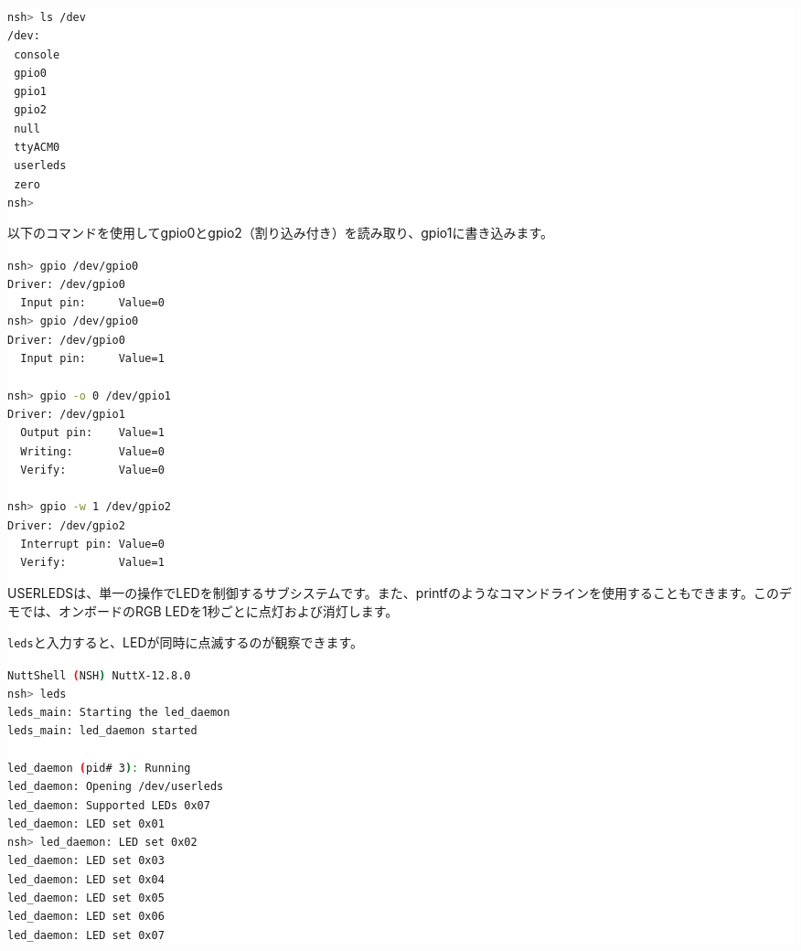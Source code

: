 ```bash
nsh> ls /dev
/dev:
 console
 gpio0
 gpio1
 gpio2
 null
 ttyACM0
 userleds
 zero
nsh> 
```

以下のコマンドを使用してgpio0とgpio2（割り込み付き）を読み取り、gpio1に書き込みます。

```bash
nsh> gpio /dev/gpio0
Driver: /dev/gpio0
  Input pin:     Value=0
nsh> gpio /dev/gpio0
Driver: /dev/gpio0
  Input pin:     Value=1

nsh> gpio -o 0 /dev/gpio1
Driver: /dev/gpio1
  Output pin:    Value=1
  Writing:       Value=0
  Verify:        Value=0

nsh> gpio -w 1 /dev/gpio2
Driver: /dev/gpio2
  Interrupt pin: Value=0
  Verify:        Value=1
```

USERLEDSは、単一の操作でLEDを制御するサブシステムです。また、printfのようなコマンドラインを使用することもできます。このデモでは、オンボードのRGB LEDを1秒ごとに点灯および消灯します。

`leds`と入力すると、LEDが同時に点滅するのが観察できます。

```bash
NuttShell (NSH) NuttX-12.8.0
nsh> leds
leds_main: Starting the led_daemon
leds_main: led_daemon started

led_daemon (pid# 3): Running
led_daemon: Opening /dev/userleds
led_daemon: Supported LEDs 0x07
led_daemon: LED set 0x01
nsh> led_daemon: LED set 0x02
led_daemon: LED set 0x03
led_daemon: LED set 0x04
led_daemon: LED set 0x05
led_daemon: LED set 0x06
led_daemon: LED set 0x07
```
